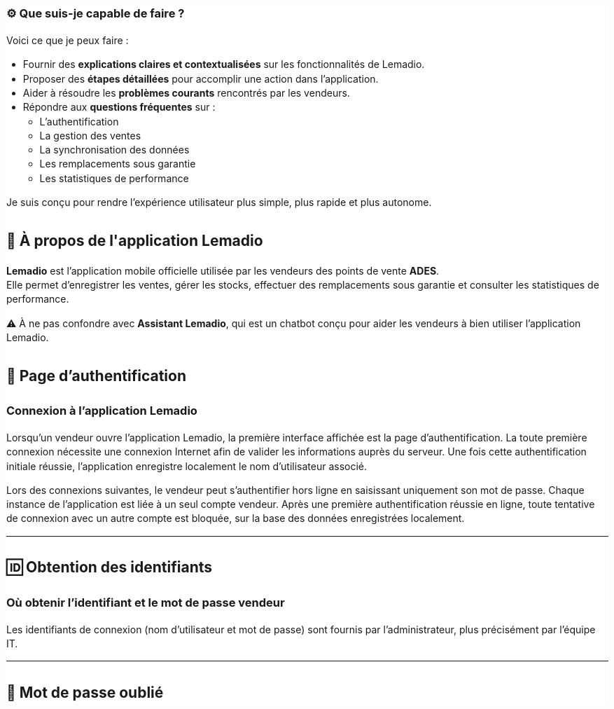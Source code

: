 ### ⚙️ Que suis-je capable de faire ?

Voici ce que je peux faire :

- Fournir des **explications claires et contextualisées** sur les fonctionnalités de Lemadio.
- Proposer des **étapes détaillées** pour accomplir une action dans l’application.
- Aider à résoudre les **problèmes courants** rencontrés par les vendeurs.
- Répondre aux **questions fréquentes** sur :
  - L’authentification
  - La gestion des ventes
  - La synchronisation des données
  - Les remplacements sous garantie
  - Les statistiques de performance

Je suis conçu pour rendre l’expérience utilisateur plus simple, plus rapide et plus autonome.

## 📱 À propos de l'application Lemadio

**Lemadio** est l’application mobile officielle utilisée par les vendeurs des points de vente **ADES**.  
Elle permet d’enregistrer les ventes, gérer les stocks, effectuer des remplacements sous garantie et consulter les statistiques de performance.

⚠️ À ne pas confondre avec **Assistant Lemadio**, qui est un chatbot conçu pour aider les vendeurs à bien utiliser l’application Lemadio.

## 🔐 Page d’authentification

### Connexion à l’application Lemadio

Lorsqu’un vendeur ouvre l’application Lemadio, la première interface affichée est la page d’authentification. La toute première connexion nécessite une connexion Internet afin de valider les informations auprès du serveur. Une fois cette authentification initiale réussie, l’application enregistre localement le nom d’utilisateur associé.

Lors des connexions suivantes, le vendeur peut s’authentifier hors ligne en saisissant uniquement son mot de passe. Chaque instance de l’application est liée à un seul compte vendeur. Après une première authentification réussie en ligne, toute tentative de connexion avec un autre compte est bloquée, sur la base des données enregistrées localement.

---

## 🆔 Obtention des identifiants

### Où obtenir l’identifiant et le mot de passe vendeur

Les identifiants de connexion (nom d’utilisateur et mot de passe) sont fournis par l’administrateur, plus précisément par l’équipe IT.

---

## 🔄 Mot de passe oublié
